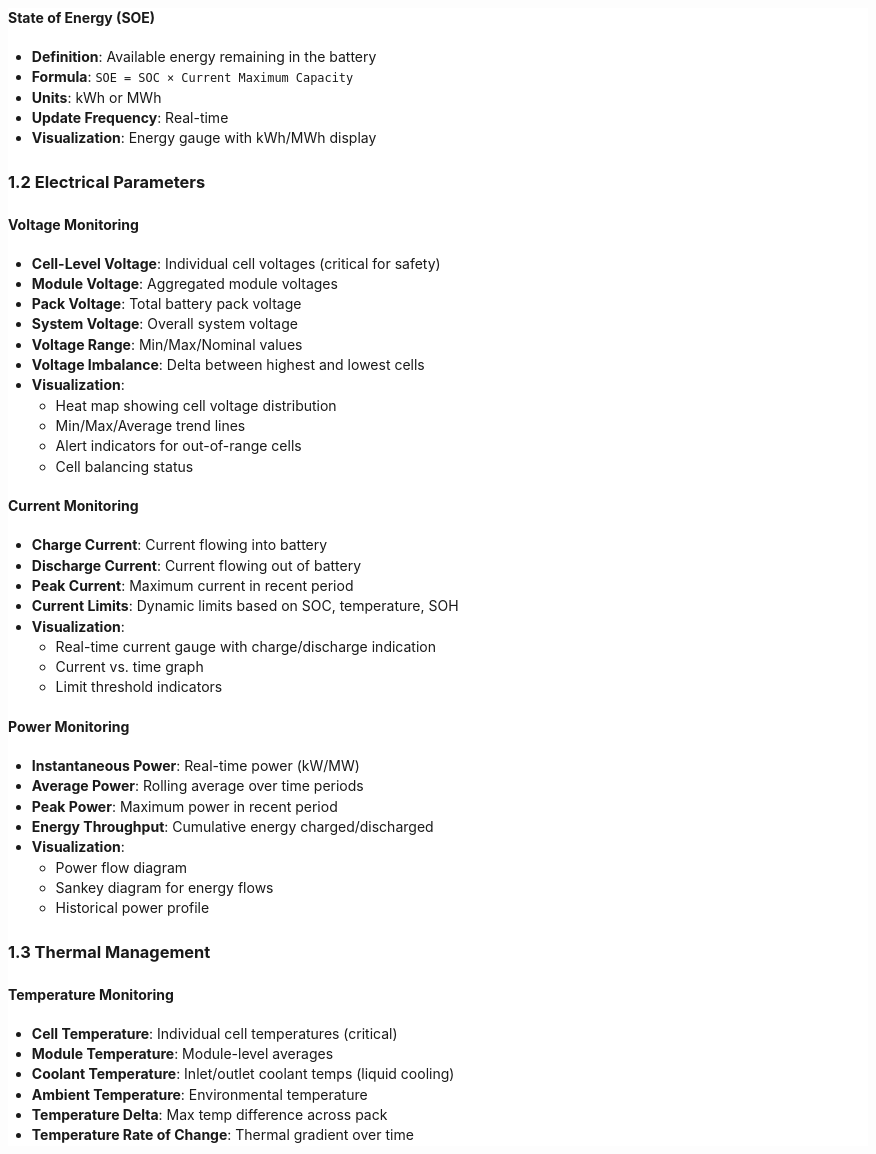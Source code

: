 #### **State of Energy (SOE)**
- **Definition**: Available energy remaining in the battery
- **Formula**: `SOE = SOC × Current Maximum Capacity`
- **Units**: kWh or MWh
- **Update Frequency**: Real-time
- **Visualization**: Energy gauge with kWh/MWh display

### 1.2 Electrical Parameters

#### **Voltage Monitoring**
- **Cell-Level Voltage**: Individual cell voltages (critical for safety)
- **Module Voltage**: Aggregated module voltages
- **Pack Voltage**: Total battery pack voltage
- **System Voltage**: Overall system voltage
- **Voltage Range**: Min/Max/Nominal values
- **Voltage Imbalance**: Delta between highest and lowest cells
- **Visualization**:
  - Heat map showing cell voltage distribution
  - Min/Max/Average trend lines
  - Alert indicators for out-of-range cells
  - Cell balancing status

#### **Current Monitoring**
- **Charge Current**: Current flowing into battery
- **Discharge Current**: Current flowing out of battery
- **Peak Current**: Maximum current in recent period
- **Current Limits**: Dynamic limits based on SOC, temperature, SOH
- **Visualization**:
  - Real-time current gauge with charge/discharge indication
  - Current vs. time graph
  - Limit threshold indicators

#### **Power Monitoring**
- **Instantaneous Power**: Real-time power (kW/MW)
- **Average Power**: Rolling average over time periods
- **Peak Power**: Maximum power in recent period
- **Energy Throughput**: Cumulative energy charged/discharged
- **Visualization**:
  - Power flow diagram
  - Sankey diagram for energy flows
  - Historical power profile

### 1.3 Thermal Management

#### **Temperature Monitoring**
- **Cell Temperature**: Individual cell temperatures (critical)
- **Module Temperature**: Module-level averages
- **Coolant Temperature**: Inlet/outlet coolant temps (liquid cooling)
- **Ambient Temperature**: Environmental temperature
- **Temperature Delta**: Max temp difference across pack
- **Temperature Rate of Change**: Thermal gradient over time
